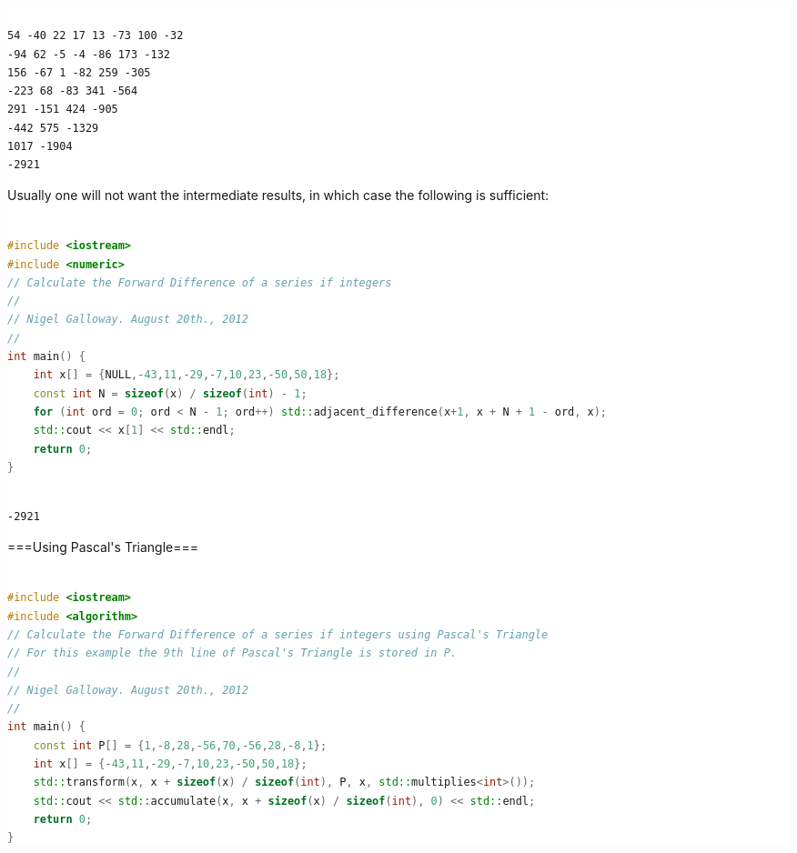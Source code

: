 ```txt

54 -40 22 17 13 -73 100 -32
-94 62 -5 -4 -86 173 -132
156 -67 1 -82 259 -305
-223 68 -83 341 -564
291 -151 424 -905
-442 575 -1329
1017 -1904
-2921

```


Usually one will not want the intermediate results,
in which case the following is sufficient:

```cpp

#include <iostream>
#include <numeric>
// Calculate the Forward Difference of a series if integers
//
// Nigel Galloway. August 20th., 2012
//
int main() {
    int x[] = {NULL,-43,11,-29,-7,10,23,-50,50,18};
    const int N = sizeof(x) / sizeof(int) - 1;
    for (int ord = 0; ord < N - 1; ord++) std::adjacent_difference(x+1, x + N + 1 - ord, x);
    std::cout << x[1] << std::endl;
    return 0;
}

```

```txt

-2921

```


===Using Pascal's Triangle===

```cpp

#include <iostream>
#include <algorithm>
// Calculate the Forward Difference of a series if integers using Pascal's Triangle
// For this example the 9th line of Pascal's Triangle is stored in P.
//
// Nigel Galloway. August 20th., 2012
//
int main() {
    const int P[] = {1,-8,28,-56,70,-56,28,-8,1};
    int x[] = {-43,11,-29,-7,10,23,-50,50,18};
    std::transform(x, x + sizeof(x) / sizeof(int), P, x, std::multiplies<int>());
    std::cout << std::accumulate(x, x + sizeof(x) / sizeof(int), 0) << std::endl;
    return 0;
}

```
